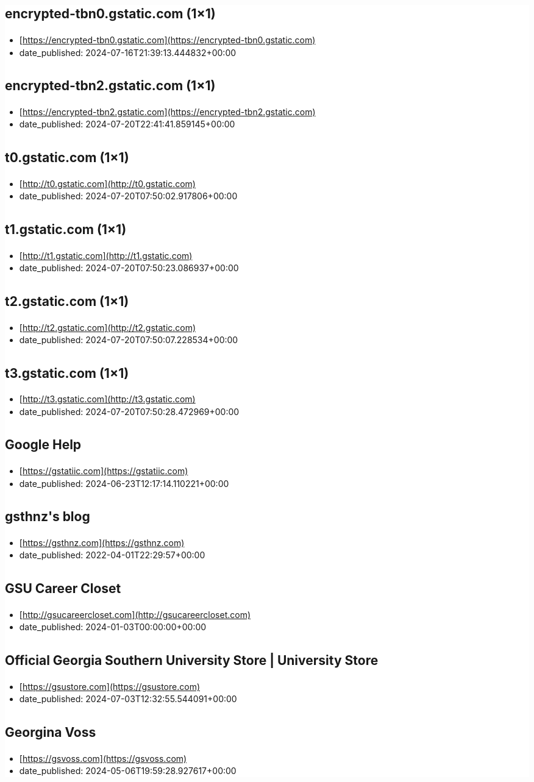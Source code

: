  ## encrypted-tbn0.gstatic.com (1×1)
 - [https://encrypted-tbn0.gstatic.com](https://encrypted-tbn0.gstatic.com)
 - date_published: 2024-07-16T21:39:13.444832+00:00

 ## encrypted-tbn2.gstatic.com (1×1)
 - [https://encrypted-tbn2.gstatic.com](https://encrypted-tbn2.gstatic.com)
 - date_published: 2024-07-20T22:41:41.859145+00:00

 ## t0.gstatic.com (1×1)
 - [http://t0.gstatic.com](http://t0.gstatic.com)
 - date_published: 2024-07-20T07:50:02.917806+00:00

 ## t1.gstatic.com (1×1)
 - [http://t1.gstatic.com](http://t1.gstatic.com)
 - date_published: 2024-07-20T07:50:23.086937+00:00

 ## t2.gstatic.com (1×1)
 - [http://t2.gstatic.com](http://t2.gstatic.com)
 - date_published: 2024-07-20T07:50:07.228534+00:00

 ## t3.gstatic.com (1×1)
 - [http://t3.gstatic.com](http://t3.gstatic.com)
 - date_published: 2024-07-20T07:50:28.472969+00:00

 ## Google Help
 - [https://gstatiic.com](https://gstatiic.com)
 - date_published: 2024-06-23T12:17:14.110221+00:00

 ## gsthnz's blog
 - [https://gsthnz.com](https://gsthnz.com)
 - date_published: 2022-04-01T22:29:57+00:00

 ## GSU Career Closet
 - [http://gsucareercloset.com](http://gsucareercloset.com)
 - date_published: 2024-01-03T00:00:00+00:00

 ## Official Georgia Southern University Store | University Store
 - [https://gsustore.com](https://gsustore.com)
 - date_published: 2024-07-03T12:32:55.544091+00:00

 ## Georgina Voss
 - [https://gsvoss.com](https://gsvoss.com)
 - date_published: 2024-05-06T19:59:28.927617+00:00
